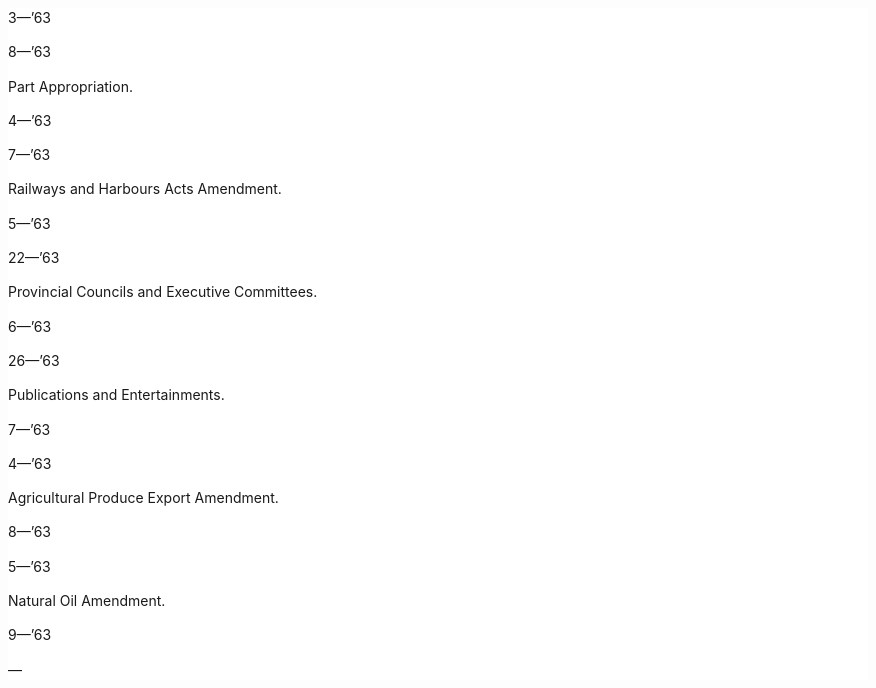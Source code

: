 <tr>

<td><p>3&#x2014;&#x2019;63</p></td>

<td><p>8&#x2014;&#x2019;63<noteRef href="#note04_p11" marker="*"/></p></td>

<td><p>Part Appropriation.</p></td>

</tr>

<tr>

<td><p>4&#x2014;&#x2019;63</p></td>

<td><p>7&#x2014;&#x2019;63<noteRef href="#note05_p11" marker="&#x2020;"/></p></td>

<td><p>Railways and Harbours Acts Amendment.</p></td>

</tr>

<tr>

<td><p>5&#x2014;&#x2019;63</p></td>

<td><p>22&#x2014;&#x2019;63<noteRef href="#note04_p11" marker="*"/></p></td>

<td><p>Provincial Councils and Executive Committees.</p></td>

</tr>

<tr>

<td><p>6&#x2014;&#x2019;63</p></td>

<td><p>26&#x2014;&#x2019;63<noteRef href="#note04_p11" marker="*"/></p></td>

<td><p>Publications and Entertainments.</p></td>

</tr>

<tr>

<td><p>7&#x2014;&#x2019;63</p></td>

<td><p>4&#x2014;&#x2019;63<noteRef href="#note04_p11" marker="*"/></p></td>

<td><p>Agricultural Produce Export Amendment.</p></td>

</tr>

<tr>

<td><p>8&#x2014;&#x2019;63</p></td>

<td><p>5&#x2014;&#x2019;63<noteRef href="#note05_p11" marker="&#x2020;"/></p></td>

<td><p>Natural Oil Amendment.</p></td>

</tr>

<tr>

<td><p>9&#x2014;&#x2019;63</p></td>

<td><p>&#x2014;</p></td>
